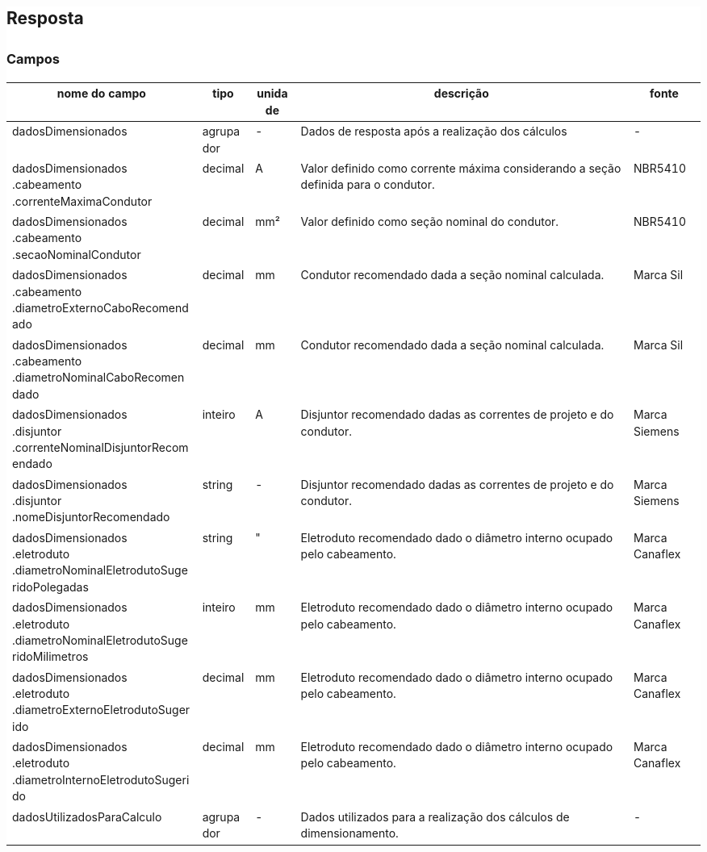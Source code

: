 ## Resposta

### Campos
| nome do campo                                                                                                             | tipo      | unidade | descrição                                                                                                                                         | fonte                                                                                                   |
|---------------------------------------------------------------------------------------------------------------------------|-----------|---------|---------------------------------------------------------------------------------------------------------------------------------------------------|---------------------------------------------------------------------------------------------------------|
| dadosDimensionados                                                                                                        | agrupador | -       | Dados de resposta após a realização dos cálculos                                                                                                  | -                                                                                                       |
| dadosDimensionados<br/>.cabeamento<br/>.correnteMaximaCondutor                                                            | decimal   | A       | Valor definido como corrente máxima considerando a seção definida para o condutor.                                                                | NBR5410                                                                                                 |
| dadosDimensionados<br/>.cabeamento<br/>.secaoNominalCondutor                                                              | decimal   | mm²     | Valor definido como seção nominal do condutor.                                                                                                    | NBR5410                                                                                                 |
| dadosDimensionados<br/>.cabeamento<br/>.diametroExternoCaboRecomendado                                                    | decimal   | mm      | Condutor recomendado dada a seção nominal calculada.                                                                                              | Marca Sil                                                                                               |
| dadosDimensionados<br/>.cabeamento<br/>.diametroNominalCaboRecomendado                                                    | decimal   | mm      | Condutor recomendado dada a seção nominal calculada.                                                                                              | Marca Sil                                                                                               |
| dadosDimensionados<br/>.disjuntor<br/>.correnteNominalDisjuntorRecomendado                                                | inteiro   | A       | Disjuntor recomendado dadas as correntes de projeto e do condutor.                                                                                | Marca Siemens                                                                                           |
| dadosDimensionados<br/>.disjuntor<br/>.nomeDisjuntorRecomendado                                                           | string    | -       | Disjuntor recomendado dadas as correntes de projeto e do condutor.                                                                                | Marca Siemens                                                                                           |
| dadosDimensionados<br/>.eletroduto<br/>.diametroNominalEletrodutoSugeridoPolegadas                                        | string    | "       | Eletroduto recomendado dado o diâmetro interno ocupado pelo cabeamento.                                                                           | Marca Canaflex                                                                                          |
| dadosDimensionados<br/>.eletroduto<br/>.diametroNominalEletrodutoSugeridoMilimetros                                       | inteiro   | mm      | Eletroduto recomendado dado o diâmetro interno ocupado pelo cabeamento.                                                                           | Marca Canaflex                                                                                          |
| dadosDimensionados<br/>.eletroduto<br/>.diametroExternoEletrodutoSugerido                                                 | decimal   | mm      | Eletroduto recomendado dado o diâmetro interno ocupado pelo cabeamento.                                                                           | Marca Canaflex                                                                                          |
| dadosDimensionados<br/>.eletroduto<br/>.diametroInternoEletrodutoSugerido                                                 | decimal   | mm      | Eletroduto recomendado dado o diâmetro interno ocupado pelo cabeamento.                                                                           | Marca Canaflex                                                                                          |
| dadosUtilizadosParaCalculo                                                                                                | agrupador | -       | Dados utilizados para a realização dos cálculos de dimensionamento.                                                                               | -                                                                                                       |